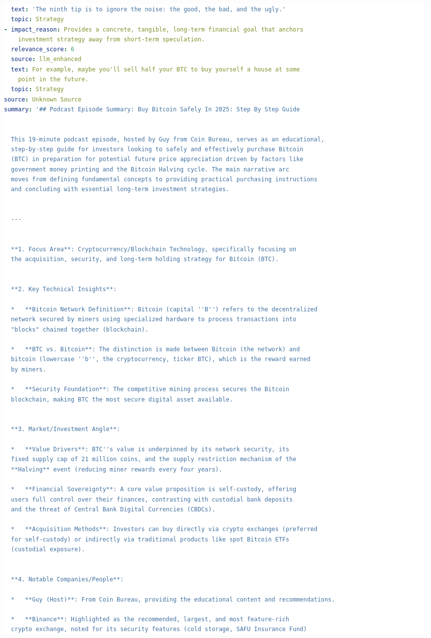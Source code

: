 ```yaml
  text: 'The ninth tip is to ignore the noise: the good, the bad, and the ugly.'
  topic: Strategy
- impact_reason: Provides a concrete, tangible, long-term financial goal that anchors
    investment strategy away from short-term speculation.
  relevance_score: 6
  source: llm_enhanced
  text: For example, maybe you'll sell half your BTC to buy yourself a house at some
    point in the future.
  topic: Strategy
source: Unknown Source
summary: '## Podcast Episode Summary: Buy Bitcoin Safely In 2025: Step By Step Guide


  This 19-minute podcast episode, hosted by Guy from Coin Bureau, serves as an educational,
  step-by-step guide for investors looking to safely and effectively purchase Bitcoin
  (BTC) in preparation for potential future price appreciation driven by factors like
  government money printing and the Bitcoin Halving cycle. The main narrative arc
  moves from defining fundamental concepts to providing practical purchasing instructions
  and concluding with essential long-term investment strategies.


  ---


  **1. Focus Area**: Cryptocurrency/Blockchain Technology, specifically focusing on
  the acquisition, security, and long-term holding strategy for Bitcoin (BTC).


  **2. Key Technical Insights**:

  *   **Bitcoin Network Definition**: Bitcoin (capital ''B'') refers to the decentralized
  network secured by miners using specialized hardware to process transactions into
  "blocks" chained together (blockchain).

  *   **BTC vs. Bitcoin**: The distinction is made between Bitcoin (the network) and
  bitcoin (lowercase ''b'', the cryptocurrency, ticker BTC), which is the reward earned
  by miners.

  *   **Security Foundation**: The competitive mining process secures the Bitcoin
  blockchain, making BTC the most secure digital asset available.


  **3. Market/Investment Angle**:

  *   **Value Drivers**: BTC''s value is underpinned by its network security, its
  fixed supply cap of 21 million coins, and the supply restriction mechanism of the
  **Halving** event (reducing miner rewards every four years).

  *   **Financial Sovereignty**: A core value proposition is self-custody, offering
  users full control over their finances, contrasting with custodial bank deposits
  and the threat of Central Bank Digital Currencies (CBDCs).

  *   **Acquisition Methods**: Investors can buy directly via crypto exchanges (preferred
  for self-custody) or indirectly via traditional products like spot Bitcoin ETFs
  (custodial exposure).


  **4. Notable Companies/People**:

  *   **Guy (Host)**: From Coin Bureau, providing the educational content and recommendations.

  *   **Binance**: Highlighted as the recommended, largest, and most feature-rich
  crypto exchange, noted for its security features (cold storage, SAFU Insurance Fund)
```